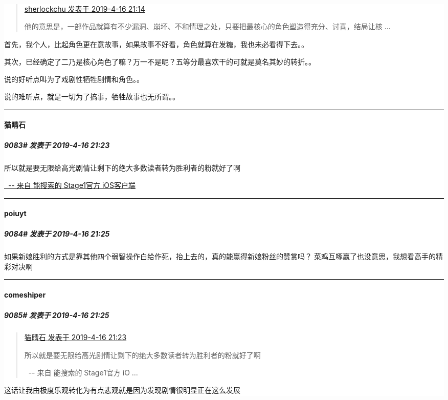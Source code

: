 

<blockquote><a href="httphttps://bbs.saraba1st.com/2b/forum.php?mod=redirect&amp;goto=findpost&amp;pid=43329935&amp;ptid=1552818" target="_blank">sherlockchu 发表于 2019-4-16 21:14</a>

他的意思是，一部作品就算有不少漏洞、崩坏、不和情理之处，只要把最核心的角色塑造得充分、讨喜，结局让核 ...</blockquote>
首先，我个人，比起角色更在意故事，如果故事不好看，角色就算在发糖，我也未必看得下去。。

其次，已经确定了二乃是核心角色了嘛？万一不是呢？五等分最喜欢干的可就是莫名其妙的转折。。

说的好听点叫为了戏剧性牺牲剧情和角色。。

说的难听点，就是一切为了搞事，牺牲故事也无所谓。。







-----

####  猫睛石  
##### 9083#       发表于 2019-4-16 21:23




所以就是要无限给高光剧情让剩下的绝大多数读者转为胜利者的粉就好了啊

[  -- 来自 能搜索的 Stage1官方 iOS客户端](https://itunes.apple.com/fi/app/saraba1st/id1221237470?mt=8)







-----

####  poiuyt  
##### 9084#       发表于 2019-4-16 21:25




如果新娘胜利的方式是靠其他四个弱智操作白给作死，抬上去的，真的能赢得新娘粉丝的赞赏吗？
菜鸡互啄赢了也没意思，我想看高手的精彩对决啊







-----

####  comeshiper  
##### 9085#       发表于 2019-4-16 21:25



<blockquote><a href="httphttps://bbs.saraba1st.com/2b/forum.php?mod=redirect&amp;goto=findpost&amp;pid=43330051&amp;ptid=1552818" target="_blank">猫睛石 发表于 2019-4-16 21:23</a>

所以就是要无限给高光剧情让剩下的绝大多数读者转为胜利者的粉就好了啊


  -- 来自 能搜索的 Stage1官方 iO ...</blockquote>
这话让我由极度乐观转化为有点悲观就是因为发现剧情很明显正在这么发展
